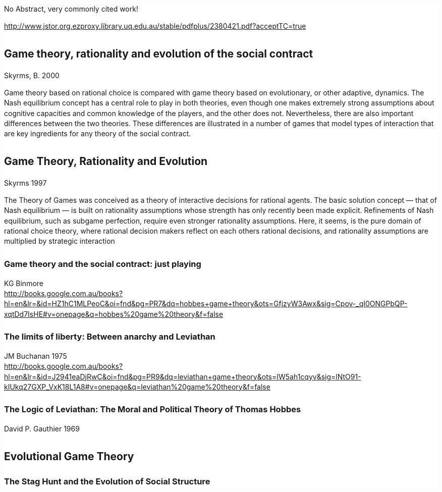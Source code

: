 No Abstract, very commonly cited work!

http://www.jstor.org.ezproxy.library.uq.edu.au/stable/pdfplus/2380421.pdf?acceptTC=true


## Game theory, rationality and evolution of the social contract

Skyrms, B. 2000

Game theory based on rational choice is compared with game theory based on evolutionary, or other adaptive, dynamics. The Nash equilibrium concept has a central role to play in both theories, even though one makes extremely strong assumptions about cognitive capacities and common knowledge of the players, and the other does not. Nevertheless, there are also important differences between the two theories. These differences are illustrated in a number of games that model types of interaction that are key ingredients for any theory of the social contract. 

## Game Theory, Rationality and Evolution

Skyrms 1997

The Theory of Games was conceived as a theory of interactive decisions for rational agents. The basic solution concept — that of Nash equilibrium — is built on rationality assumptions whose strength has only recently been made explicit. Refinements of Nash equilibrium, such as subgame perfection, require even stronger rationality assumptions. Here, it seems, is the pure domain of rational choice theory, where rational decision makers reflect on each others rational decisions, and rationality assumptions are multiplied by strategic interaction


### Game theory and the social contract: just playing

KG Binmore  
http://books.google.com.au/books?hl=en&lr=&id=HZ1hC1MLPeoC&oi=fnd&pg=PR7&dq=hobbes+game+theory&ots=GfjzyW3Awx&sig=Cpov-_qI0ONGPbQP-xqtDd7IsHE#v=onepage&q=hobbes%20game%20theory&f=false


### The limits of liberty: Between anarchy and Leviathan

JM Buchanan 1975  
http://books.google.com.au/books?hl=en&lr=&id=J2941eaDjRwC&oi=fnd&pg=PR9&dq=leviathan+game+theory&ots=IW5ah1cqyv&sig=lNtO91-kIUkq27GXP_VxK18L1A8#v=onepage&q=leviathan%20game%20theory&f=false


### The Logic of Leviathan: The Moral and Political Theory of Thomas Hobbes

David P. Gauthier 1969


## Evolutional Game Theory



### The Stag Hunt and the Evolution of Social Structure
